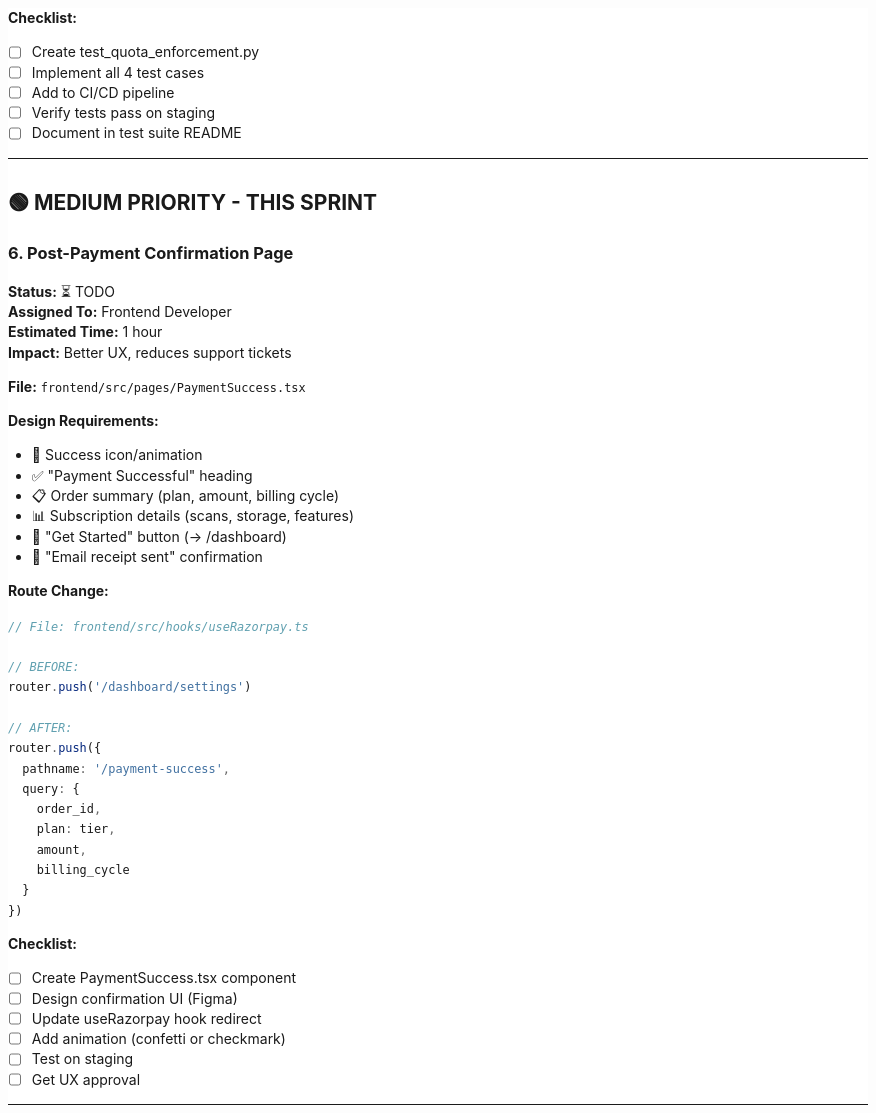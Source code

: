 **Checklist:**
- [ ] Create test_quota_enforcement.py
- [ ] Implement all 4 test cases
- [ ] Add to CI/CD pipeline
- [ ] Verify tests pass on staging
- [ ] Document in test suite README

---

## 🟢 MEDIUM PRIORITY - THIS SPRINT

### 6. Post-Payment Confirmation Page
**Status:** ⏳ TODO  
**Assigned To:** Frontend Developer  
**Estimated Time:** 1 hour  
**Impact:** Better UX, reduces support tickets

**File:** `frontend/src/pages/PaymentSuccess.tsx`

**Design Requirements:**
- 🎉 Success icon/animation
- ✅ "Payment Successful" heading
- 📋 Order summary (plan, amount, billing cycle)
- 📊 Subscription details (scans, storage, features)
- 🚀 "Get Started" button (→ /dashboard)
- 📧 "Email receipt sent" confirmation

**Route Change:**
```typescript
// File: frontend/src/hooks/useRazorpay.ts

// BEFORE:
router.push('/dashboard/settings')

// AFTER:
router.push({
  pathname: '/payment-success',
  query: {
    order_id,
    plan: tier,
    amount,
    billing_cycle
  }
})
```

**Checklist:**
- [ ] Create PaymentSuccess.tsx component
- [ ] Design confirmation UI (Figma)
- [ ] Update useRazorpay hook redirect
- [ ] Add animation (confetti or checkmark)
- [ ] Test on staging
- [ ] Get UX approval

---